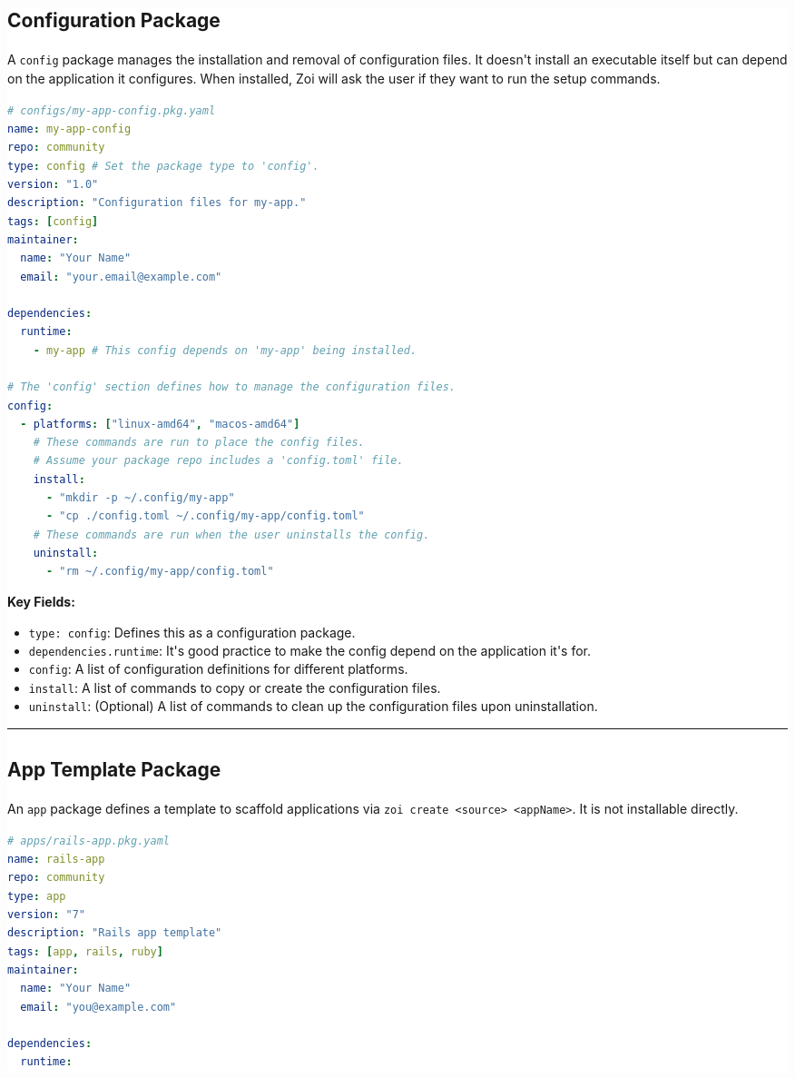 
## Configuration Package

A `config` package manages the installation and removal of configuration files. It doesn't install an executable itself but can depend on the application it configures. When installed, Zoi will ask the user if they want to run the setup commands.

```yaml
# configs/my-app-config.pkg.yaml
name: my-app-config
repo: community
type: config # Set the package type to 'config'.
version: "1.0"
description: "Configuration files for my-app."
tags: [config]
maintainer:
  name: "Your Name"
  email: "your.email@example.com"

dependencies:
  runtime:
    - my-app # This config depends on 'my-app' being installed.

# The 'config' section defines how to manage the configuration files.
config:
  - platforms: ["linux-amd64", "macos-amd64"]
    # These commands are run to place the config files.
    # Assume your package repo includes a 'config.toml' file.
    install:
      - "mkdir -p ~/.config/my-app"
      - "cp ./config.toml ~/.config/my-app/config.toml"
    # These commands are run when the user uninstalls the config.
    uninstall:
      - "rm ~/.config/my-app/config.toml"
```

**Key Fields:**

- `type: config`: Defines this as a configuration package.
- `dependencies.runtime`: It's good practice to make the config depend on the application it's for.
- `config`: A list of configuration definitions for different platforms.
- `install`: A list of commands to copy or create the configuration files.
- `uninstall`: (Optional) A list of commands to clean up the configuration files upon uninstallation.

---

## App Template Package

An `app` package defines a template to scaffold applications via `zoi create <source> <appName>`. It is not installable directly.

```yaml
# apps/rails-app.pkg.yaml
name: rails-app
repo: community
type: app
version: "7"
description: "Rails app template"
tags: [app, rails, ruby]
maintainer:
  name: "Your Name"
  email: "you@example.com"

dependencies:
  runtime:
```